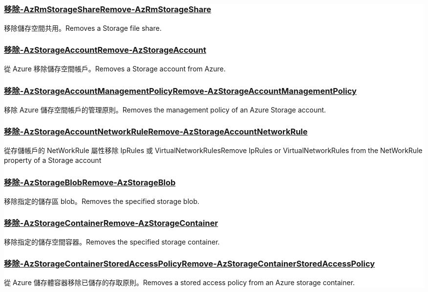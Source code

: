### [<span data-ttu-id="df316-274">移除-AzRmStorageShare</span><span class="sxs-lookup"><span data-stu-id="df316-274">Remove-AzRmStorageShare</span></span>](Remove-AzRmStorageShare.md)
<span data-ttu-id="df316-275">移除儲存空間共用。</span><span class="sxs-lookup"><span data-stu-id="df316-275">Removes a Storage file share.</span></span>

### [<span data-ttu-id="df316-276">移除-AzStorageAccount</span><span class="sxs-lookup"><span data-stu-id="df316-276">Remove-AzStorageAccount</span></span>](Remove-AzStorageAccount.md)
<span data-ttu-id="df316-277">從 Azure 移除儲存空間帳戶。</span><span class="sxs-lookup"><span data-stu-id="df316-277">Removes a Storage account from Azure.</span></span>

### [<span data-ttu-id="df316-278">移除-AzStorageAccountManagementPolicy</span><span class="sxs-lookup"><span data-stu-id="df316-278">Remove-AzStorageAccountManagementPolicy</span></span>](Remove-AzStorageAccountManagementPolicy.md)
<span data-ttu-id="df316-279">移除 Azure 儲存空間帳戶的管理原則。</span><span class="sxs-lookup"><span data-stu-id="df316-279">Removes the management policy of an Azure Storage account.</span></span>

### [<span data-ttu-id="df316-280">移除-AzStorageAccountNetworkRule</span><span class="sxs-lookup"><span data-stu-id="df316-280">Remove-AzStorageAccountNetworkRule</span></span>](Remove-AzStorageAccountNetworkRule.md)
<span data-ttu-id="df316-281">從存儲帳戶的 NetWorkRule 屬性移除 IpRules 或 VirtualNetworkRules</span><span class="sxs-lookup"><span data-stu-id="df316-281">Remove IpRules or VirtualNetworkRules from the NetWorkRule property of a Storage account</span></span>

### [<span data-ttu-id="df316-282">移除-AzStorageBlob</span><span class="sxs-lookup"><span data-stu-id="df316-282">Remove-AzStorageBlob</span></span>](Remove-AzStorageBlob.md)
<span data-ttu-id="df316-283">移除指定的儲存區 blob。</span><span class="sxs-lookup"><span data-stu-id="df316-283">Removes the specified storage blob.</span></span>

### [<span data-ttu-id="df316-284">移除-AzStorageContainer</span><span class="sxs-lookup"><span data-stu-id="df316-284">Remove-AzStorageContainer</span></span>](Remove-AzStorageContainer.md)
<span data-ttu-id="df316-285">移除指定的儲存空間容器。</span><span class="sxs-lookup"><span data-stu-id="df316-285">Removes the specified storage container.</span></span>

### [<span data-ttu-id="df316-286">移除-AzStorageContainerStoredAccessPolicy</span><span class="sxs-lookup"><span data-stu-id="df316-286">Remove-AzStorageContainerStoredAccessPolicy</span></span>](Remove-AzStorageContainerStoredAccessPolicy.md)
<span data-ttu-id="df316-287">從 Azure 儲存體容器移除已儲存的存取原則。</span><span class="sxs-lookup"><span data-stu-id="df316-287">Removes a stored access policy from an Azure storage container.</span></span>
